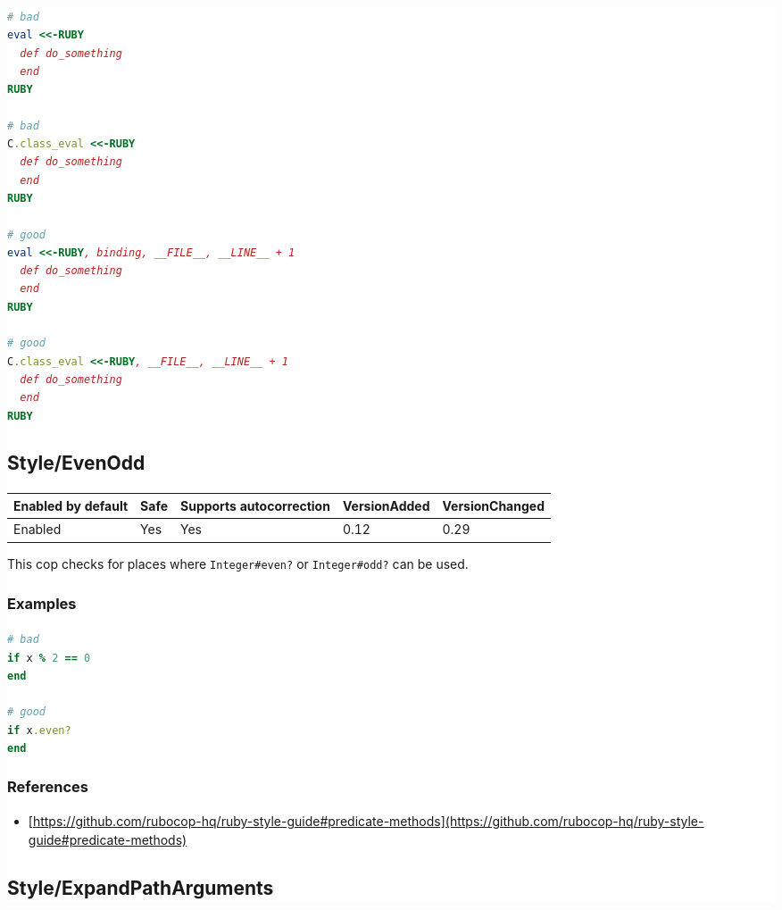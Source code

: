 ```ruby
# bad
eval <<-RUBY
  def do_something
  end
RUBY

# bad
C.class_eval <<-RUBY
  def do_something
  end
RUBY

# good
eval <<-RUBY, binding, __FILE__, __LINE__ + 1
  def do_something
  end
RUBY

# good
C.class_eval <<-RUBY, __FILE__, __LINE__ + 1
  def do_something
  end
RUBY
```

## Style/EvenOdd

Enabled by default | Safe | Supports autocorrection | VersionAdded | VersionChanged
--- | --- | --- | --- | ---
Enabled | Yes | Yes  | 0.12 | 0.29

This cop checks for places where `Integer#even?` or `Integer#odd?`
can be used.

### Examples

```ruby
# bad
if x % 2 == 0
end

# good
if x.even?
end
```

### References

* [https://github.com/rubocop-hq/ruby-style-guide#predicate-methods](https://github.com/rubocop-hq/ruby-style-guide#predicate-methods)

## Style/ExpandPathArguments
